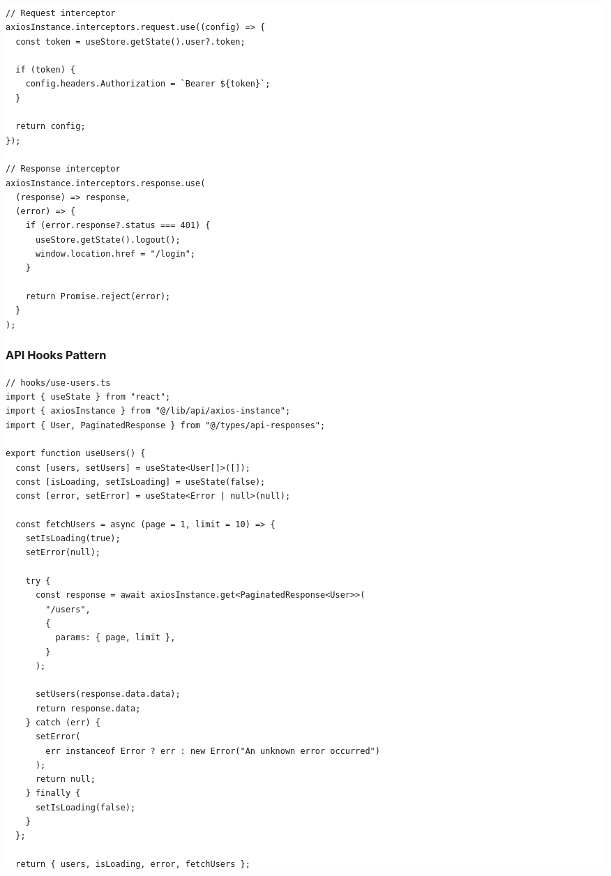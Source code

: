 ```tsx
// Request interceptor
axiosInstance.interceptors.request.use((config) => {
  const token = useStore.getState().user?.token;

  if (token) {
    config.headers.Authorization = `Bearer ${token}`;
  }

  return config;
});

// Response interceptor
axiosInstance.interceptors.response.use(
  (response) => response,
  (error) => {
    if (error.response?.status === 401) {
      useStore.getState().logout();
      window.location.href = "/login";
    }

    return Promise.reject(error);
  }
);
```

### API Hooks Pattern

```tsx
// hooks/use-users.ts
import { useState } from "react";
import { axiosInstance } from "@/lib/api/axios-instance";
import { User, PaginatedResponse } from "@/types/api-responses";

export function useUsers() {
  const [users, setUsers] = useState<User[]>([]);
  const [isLoading, setIsLoading] = useState(false);
  const [error, setError] = useState<Error | null>(null);

  const fetchUsers = async (page = 1, limit = 10) => {
    setIsLoading(true);
    setError(null);

    try {
      const response = await axiosInstance.get<PaginatedResponse<User>>(
        "/users",
        {
          params: { page, limit },
        }
      );

      setUsers(response.data.data);
      return response.data;
    } catch (err) {
      setError(
        err instanceof Error ? err : new Error("An unknown error occurred")
      );
      return null;
    } finally {
      setIsLoading(false);
    }
  };

  return { users, isLoading, error, fetchUsers };
```